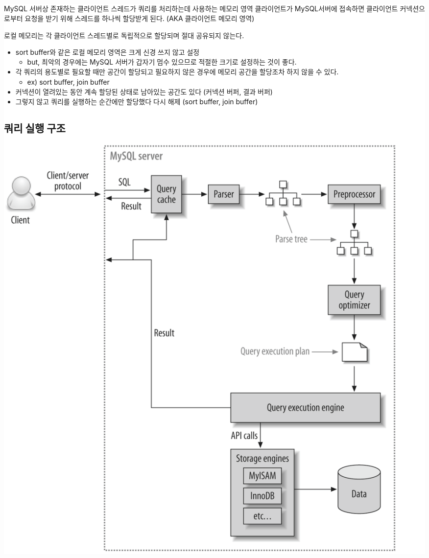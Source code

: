 MySQL 서버상 존재하는 클라이언트 스레드가 쿼리를 처리하는데 사용하는 메모리 영역
클라이언트가 MySQL서버에 접속하면 클라이언트 커넥션으로부터 요청을 받기 위해 스레드를 하나씩 할당받게 된다. (AKA 클라이언트 메모리 영역)

로컬 메모리는 각 클라이언트 스레드별로 독립적으로 할당되며 절대 공유되지 않는다.

- sort buffer와 같은 로컬 메모리 영역은 크게 신경 쓰지 않고 설정
  - but, 최악의 경우에는 MySQL 서버가 갑자기 멈수 있으므로 적절한 크기로 설정하는 것이 좋다.
- 각 쿼리의 용도별로 필요할 때만 공간이 할당되고 필요하지 않은 경우에 메모리 공간을 할당조차 하지 않을 수 있다.
  - ex) sort buffer, join buffer 
- 커넥션이 열려있는 동안 계속 할당된 상태로 남아있는 공간도 있다 (커넥션 버퍼, 결과 버퍼)
- 그렇지 않고 쿼리를 실행하는 순간에만 할당했다 다시 해제 (sort buffer, join buffer)



## 쿼리 실행 구조
![img_3.png](img_3.png)
